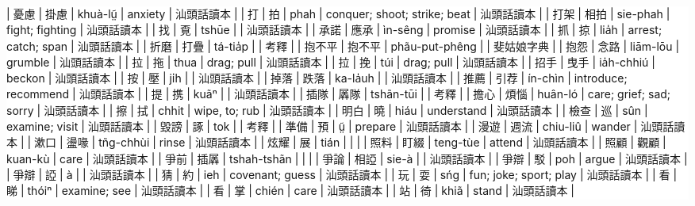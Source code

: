 | 憂慮 | 掛慮 | khuà-lṳ̃ | anxiety | 汕頭話讀本 |
| 打 | 拍 | phah | conquer; shoot; strike; beat | 汕頭話讀本 |
| 打架 | 相拍 | sie-phah | fight; fighting | 汕頭話讀本 |
| 找 | 覔 | tshūe |  | 汕頭話讀本 |
| 承諾 | 應承 | ìn-sêng | promise | 汕頭話讀本 |
| 抓 | 掠 | lia̍h | arrest; catch; span | 汕頭話讀本 |
| 折磨 | 打疊 | tá-tia̍p |  | 考釋 |
| 抱不平 | 抱不平 | phãu-put-phêng |  | 斐姑娘字典 |
| 抱怨 | 念路 | liām-lōu | grumble | 汕頭話讀本 |
| 拉 | 拖 | thua | drag; pull | 汕頭話讀本 |
| 拉 | 挽 | túi | drag; pull | 汕頭話讀本 |
| 招手 | 曳手 | ia̍h-chhiú | beckon | 汕頭話讀本 |
| 按 | 壓 | ji̍h |  | 汕頭話讀本 |
| 掉落 | 跌落 | ka-la̍uh |  | 汕頭話讀本 |
| 推薦 | 引荐 | ín-chìn | introduce; recommend | 汕頭話讀本 |
| 提 | 携 | kuãⁿ |  | 汕頭話讀本 |
| 插隊 | 羼隊 | tshãn-tūi |  | 考釋 |
| 擔心 | 煩惱 | huân-ló | care; grief; sad; sorry | 汕頭話讀本 |
| 擦 | 拭 | chhit | wipe, to; rub | 汕頭話讀本 |
| 明白 | 曉 | hiáu | understand | 汕頭話讀本 |
| 檢查 | 巡 | sûn | examine; visit | 汕頭話讀本 |
| 毀謗 | 諑 | tok |  | 考釋 |
| 準備 | 預 | ṳ̃ | prepare | 汕頭話讀本 |
| 漫遊 | 週流 | chiu-liû | wander | 汕頭話讀本 |
| 漱口 | 盪喙 | tñg-chhùi | rinse | 汕頭話讀本 |
| 炫耀 | 展 | tián |  |  |
| 照料 | 盯綴 | teng-tùe | attend | 汕頭話讀本 |
| 照顧 | 觀顧 | kuan-kù | care | 汕頭話讀本 |
| 爭前 | 插羼 | tshah-tshãn |  |  |
| 爭論 | 相䛩 | sie-à |  | 汕頭話讀本 |
| 爭辯 | 駁 | poh | argue | 汕頭話讀本 |
| 爭辯 | 䛩 | à |  | 汕頭話讀本 |
| 猜 | 約 | ieh | covenant; guess | 汕頭話讀本 |
| 玩 | 耍 | sńg | fun; joke; sport; play | 汕頭話讀本 |
| 看 | 睇 | thóiⁿ | examine; see | 汕頭話讀本 |
| 看 | 掌 | chién | care | 汕頭話讀本 |
| 站 | 徛 | khiã | stand | 汕頭話讀本 |
